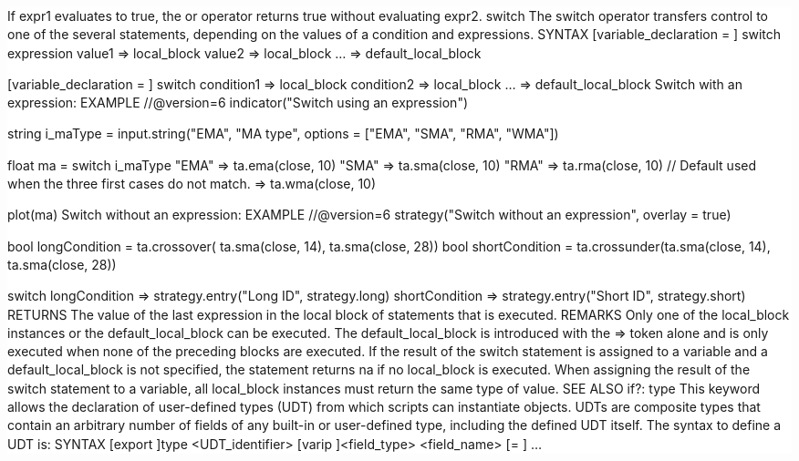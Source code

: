If expr1 evaluates to true, the or operator returns true without evaluating expr2.
switch
The switch operator transfers control to one of the several statements, depending on the values of a condition and expressions.
SYNTAX
[variable_declaration = ] switch expression
    value1 => local_block
    value2 => local_block
    …
    => default_local_block

[variable_declaration = ] switch
    condition1 => local_block
    condition2 => local_block
    …
    => default_local_block
Switch with an expression:
EXAMPLE
//@version=6
indicator("Switch using an expression")

string i_maType = input.string("EMA", "MA type", options = ["EMA", "SMA", "RMA", "WMA"])

float ma = switch i_maType
    "EMA" => ta.ema(close, 10)
    "SMA" => ta.sma(close, 10)
    "RMA" => ta.rma(close, 10)
    // Default used when the three first cases do not match.
    => ta.wma(close, 10)

plot(ma)
Switch without an expression:
EXAMPLE
//@version=6
strategy("Switch without an expression", overlay = true)

bool longCondition  = ta.crossover( ta.sma(close, 14), ta.sma(close, 28))
bool shortCondition = ta.crossunder(ta.sma(close, 14), ta.sma(close, 28))

switch
    longCondition  => strategy.entry("Long ID", strategy.long)
    shortCondition => strategy.entry("Short ID", strategy.short)
RETURNS
The value of the last expression in the local block of statements that is executed.
REMARKS
Only one of the local_block instances or the default_local_block can be executed. The default_local_block is introduced with the => token alone and is only executed when none of the preceding blocks are executed. If the result of the switch statement is assigned to a variable and a default_local_block is not specified, the statement returns na if no local_block is executed. When assigning the result of the switch statement to a variable, all local_block instances must return the same type of value.
SEE ALSO
if?:
type
This keyword allows the declaration of user-defined types (UDT) from which scripts can instantiate objects. UDTs are composite types that contain an arbitrary number of fields of any built-in or user-defined type, including the defined UDT itself. The syntax to define a UDT is:
SYNTAX
[export ]type <UDT_identifier>
    [varip ]<field_type> <field_name> [= <value>]
    …